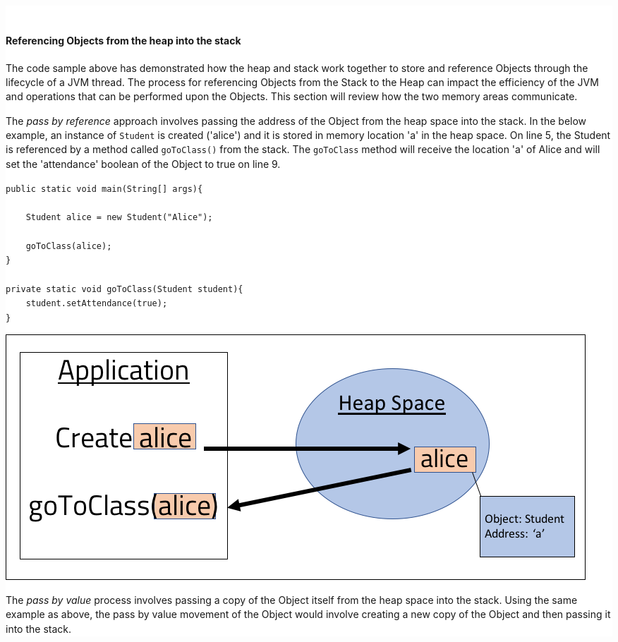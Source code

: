 
<br>
<h4>Referencing Objects from the heap into the stack</h4>
<p>
The code sample above has demonstrated how the heap and stack work together to store and reference Objects through the lifecycle of a JVM thread. The process for referencing Objects from the Stack to the Heap can impact the efficiency of the JVM and operations that can be performed upon the Objects. This section will review how the two memory areas communicate.
</p>
<p>
The <i>pass by reference</i> approach involves passing the address of the Object from the heap space into the stack. 
In the below example, an instance of <code>Student</code> is created ('alice') and it is stored in memory location 'a' in the heap space. 
On line 5, the Student is referenced by a method called <code>goToClass()</code> from the stack. The <code>goToClass</code> method will receive the location 'a' of Alice and will 
set the 'attendance' boolean of the Object to true on line 9.

```java{numberLines:true}
public static void main(String[] args){
    
    Student alice = new Student("Alice");

    goToClass(alice);
}

private static void goToClass(Student student){
    student.setAttendance(true);
}

```

![Pass by reference diagram](../../src/images/029_heapDiagram.png)

</p>
<p>
The <i>pass by value</i> process involves passing a copy of the Object itself from the heap space into the stack.
Using the same example as above, the pass by value movement of the Object would involve creating a new copy of the Object and then passing it into the stack.
